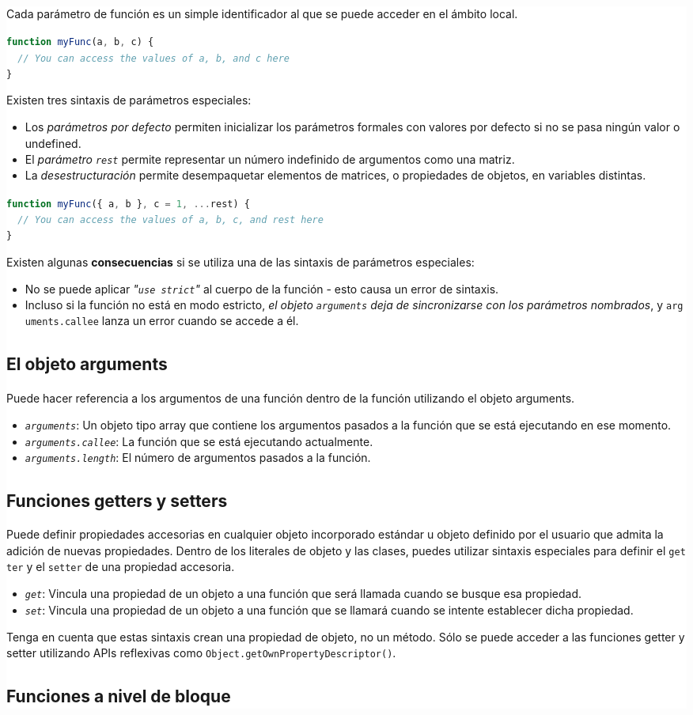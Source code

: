 Cada parámetro de función es un simple identificador al que se puede acceder en el ámbito local.

```js
function myFunc(a, b, c) {
  // You can access the values of a, b, and c here
}
```

Existen tres sintaxis de parámetros especiales:

- Los _parámetros por defecto_ permiten inicializar los parámetros formales con valores por defecto si no se pasa ningún valor o undefined.
- El _parámetro `rest`_ permite representar un número indefinido de argumentos como una matriz.
- La _desestructuración_ permite desempaquetar elementos de matrices, o propiedades de objetos, en variables distintas.

```js
function myFunc({ a, b }, c = 1, ...rest) {
  // You can access the values of a, b, c, and rest here
}
```

Existen algunas **consecuencias** si se utiliza una de las sintaxis de parámetros especiales:

- No se puede aplicar _"`use strict`"_ al cuerpo de la función - esto causa un error de sintaxis.
- Incluso si la función no está en modo estricto, _el objeto `arguments` deja de sincronizarse con los parámetros nombrados_, y `arguments.callee` lanza un error cuando se accede a él.

## El objeto arguments

Puede hacer referencia a los argumentos de una función dentro de la función utilizando el objeto arguments.

- _`arguments`_: Un objeto tipo array que contiene los argumentos pasados a la función que se está ejecutando en ese momento.
- _`arguments.callee`_: La función que se está ejecutando actualmente.
- _`arguments.length`_: El número de argumentos pasados a la función.

## Funciones getters y setters

Puede definir propiedades accesorias en cualquier objeto incorporado estándar u objeto definido por el usuario que admita la adición de nuevas propiedades. Dentro de los literales de objeto y las clases, puedes utilizar sintaxis especiales para definir el `getter` y el `setter` de una propiedad accesoria.

- _`get`_: Vincula una propiedad de un objeto a una función que será llamada cuando se busque esa propiedad.
- _`set`_: Vincula una propiedad de un objeto a una función que se llamará cuando se intente establecer dicha propiedad.

Tenga en cuenta que estas sintaxis crean una propiedad de objeto, no un método. Sólo se puede acceder a las funciones getter y setter utilizando APIs reflexivas como `Object.getOwnPropertyDescriptor()`.

## Funciones a nivel de bloque
